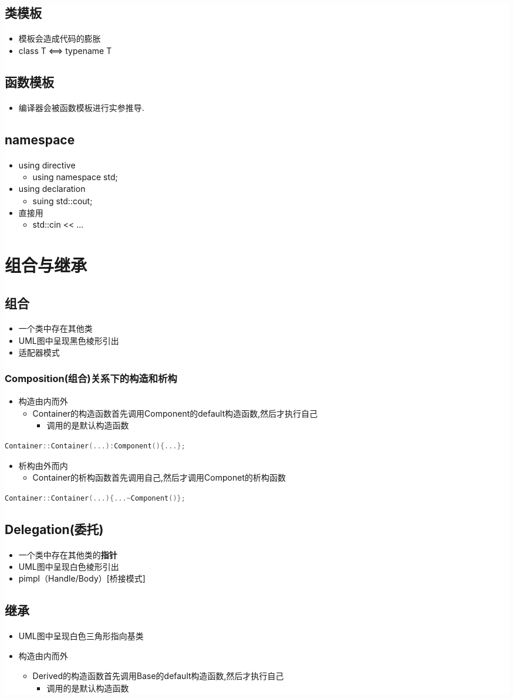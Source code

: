 ## 类模板
* 模板会造成代码的膨胀
* class T <==> typename T

## 函数模板
* 编译器会被函数模板进行实参推导.

## namespace
* using directive
    - using namespace std;
* using declaration
    - suing std::cout;
* 直接用
    - std::cin << ...

# 组合与继承
## 组合
* 一个类中存在其他类
* UML图中呈现黑色棱形引出
* 适配器模式

### Composition(组合)关系下的构造和析构
* 构造由内而外
    - Container的构造函数首先调用Component的default构造函数,然后才执行自己
      - 调用的是默认构造函数

```cpp
Container::Container(...):Component(){...};
```
* 析构由外而内
  - Container的析构函数首先调用自己,然后才调用Componet的析构函数

```cpp
Container::Container(...){...~Component()};
```
## Delegation(委托)
* 一个类中存在其他类的**指针**
* UML图中呈现白色棱形引出
* pimpl（Handle/Body）[桥接模式]

## 继承
* UML图中呈现白色三角形指向基类

* 构造由内而外
    - Derived的构造函数首先调用Base的default构造函数,然后才执行自己
      - 调用的是默认构造函数
